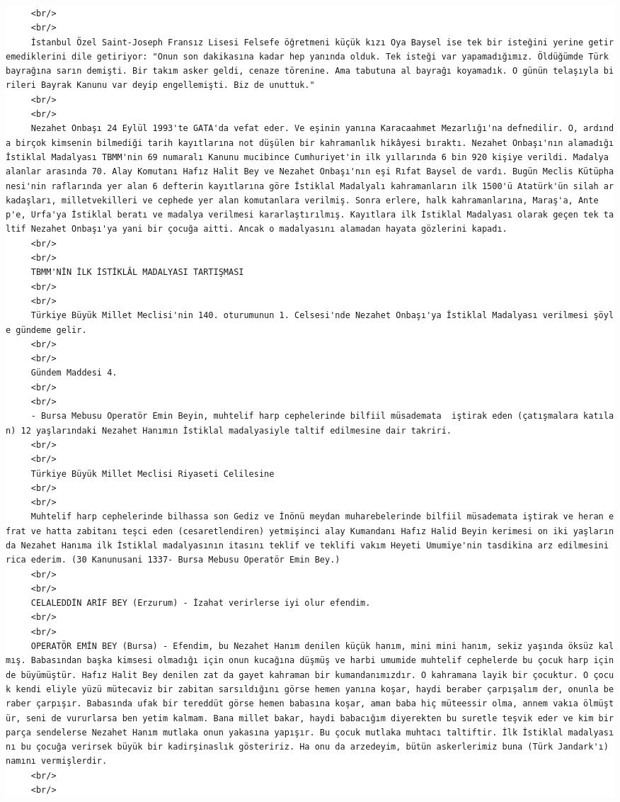          <br/>
         <br/>
         İstanbul Özel Saint-Joseph Fransız Lisesi Felsefe öğretmeni küçük kızı Oya Baysel ise tek bir isteğini yerine getiremediklerini dile getiriyor: "Onun son dakikasına kadar hep yanında olduk. Tek isteği var yapamadığımız. Öldüğümde Türk bayrağına sarın demişti. Bir takım asker geldi, cenaze törenine. Ama tabutuna al bayrağı koyamadık. O günün telaşıyla birileri Bayrak Kanunu var deyip engellemişti. Biz de unuttuk."
         <br/>
         <br/>
         Nezahet Onbaşı 24 Eylül 1993'te GATA'da vefat eder. Ve eşinin yanına Karacaahmet Mezarlığı'na defnedilir. O, ardında birçok kimsenin bilmediği tarih kayıtlarına not düşülen bir kahramanlık hikâyesi bıraktı. Nezahet Onbaşı'nın alamadığı İstiklal Madalyası TBMM'nin 69 numaralı Kanunu mucibince Cumhuriyet'in ilk yıllarında 6 bin 920 kişiye verildi. Madalya alanlar arasında 70. Alay Komutanı Hafız Halit Bey ve Nezahet Onbaşı'nın eşi Rıfat Baysel de vardı. Bugün Meclis Kütüphanesi'nin raflarında yer alan 6 defterin kayıtlarına göre İstiklal Madalyalı kahramanların ilk 1500'ü Atatürk'ün silah arkadaşları, milletvekilleri ve cephede yer alan komutanlara verilmiş. Sonra erlere, halk kahramanlarına, Maraş'a, Antep'e, Urfa'ya İstiklal beratı ve madalya verilmesi kararlaştırılmış. Kayıtlara ilk İstiklal Madalyası olarak geçen tek taltif Nezahet Onbaşı'ya yani bir çocuğa aitti. Ancak o madalyasını alamadan hayata gözlerini kapadı.
         <br/>
         <br/>
         TBMM'NİN İLK İSTİKLÂL MADALYASI TARTIŞMASI
         <br/>
         <br/>
         Türkiye Büyük Millet Meclisi'nin 140. oturumunun 1. Celsesi'nde Nezahet Onbaşı'ya İstiklal Madalyası verilmesi şöyle gündeme gelir.
         <br/>
         <br/>
         Gündem Maddesi 4.
         <br/>
         <br/>
         - Bursa Mebusu Operatör Emin Beyin, muhtelif harp cephelerinde bilfiil müsademata  iştirak eden (çatışmalara katılan) 12 yaşlarındaki Nezahet Hanımın İstiklal madalyasiyle taltif edilmesine dair takriri.
         <br/>
         <br/>
         Türkiye Büyük Millet Meclisi Riyaseti Celilesine
         <br/>
         <br/>
         Muhtelif harp cephelerinde bilhassa son Gediz ve İnönü meydan muharebelerinde bilfiil müsademata iştirak ve heran efrat ve hatta zabitanı teşci eden (cesaretlendiren) yetmişinci alay Kumandanı Hafız Halid Beyin kerimesi on iki yaşlarında Nezahet Hanıma ilk İstiklal madalyasının itasını teklif ve teklifi vakım Heyeti Umumiye'nin tasdikina arz edilmesini rica ederim. (30 Kanunusani 1337- Bursa Mebusu Operatör Emin Bey.)
         <br/>
         <br/>
         CELALEDDİN ARİF BEY (Erzurum) - İzahat verirlerse iyi olur efendim.
         <br/>
         <br/>
         OPERATÖR EMİN BEY (Bursa) - Efendim, bu Nezahet Hanım denilen küçük hanım, mini mini hanım, sekiz yaşında öksüz kalmış. Babasından başka kimsesi olmadığı için onun kucağına düşmüş ve harbi umumide muhtelif cephelerde bu çocuk harp içinde büyümüştür. Hafız Halit Bey denilen zat da gayet kahraman bir kumandanımızdır. O kahramana layik bir çocuktur. O çocuk kendi eliyle yüzü mütecaviz bir zabitan sarsıldığını görse hemen yanına koşar, haydi beraber çarpışalım der, onunla beraber çarpışır. Babasında ufak bir tereddüt görse hemen babasına koşar, aman baba hiç müteessir olma, annem vakıa ölmüştür, seni de vururlarsa ben yetim kalmam. Bana millet bakar, haydi babacığım diyerekten bu suretle teşvik eder ve kim bir parça sendelerse Nezahet Hanım mutlaka onun yakasına yapışır. Bu çocuk mutlaka muhtacı taltiftir. İlk İstiklal madalyasını bu çocuğa verirsek büyük bir kadirşinaslık gösteririz. Ha onu da arzedeyim, bütün askerlerimiz buna (Türk Jandark'ı) namını vermişlerdir.
         <br/>
         <br/>